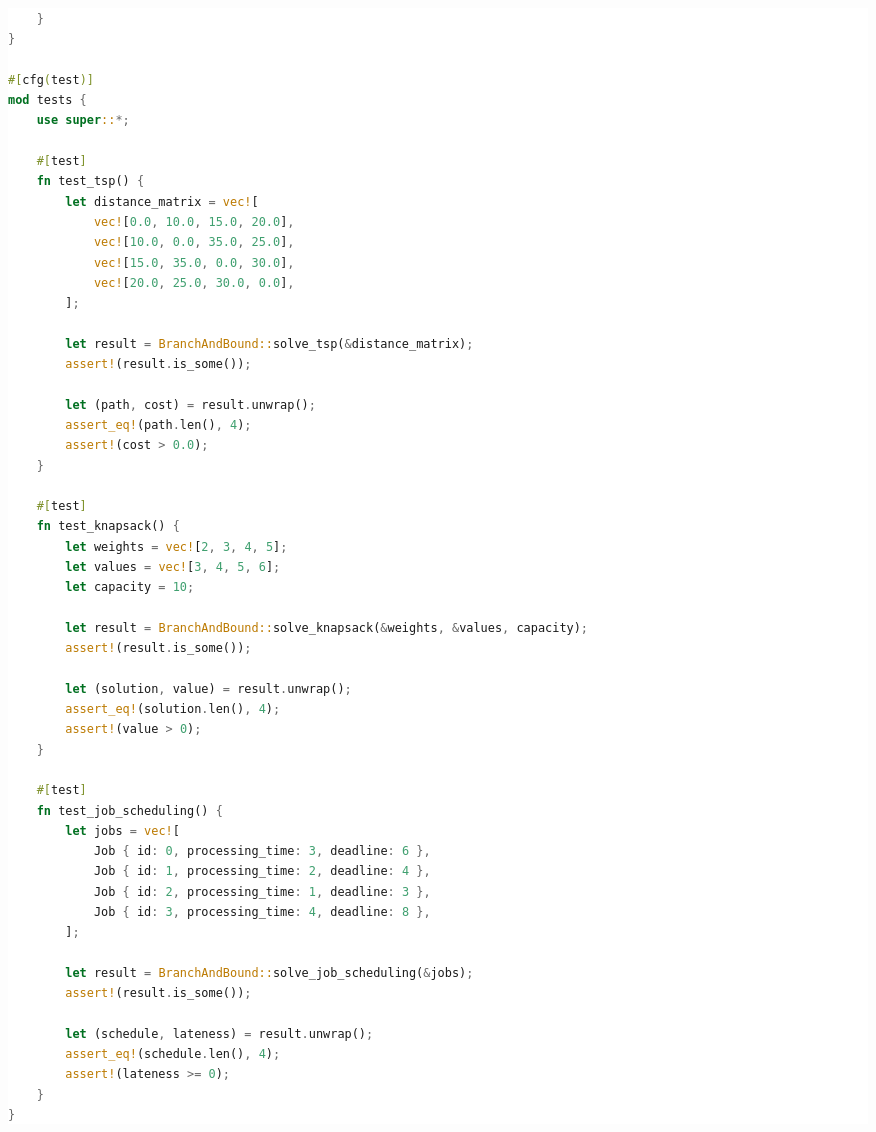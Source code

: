 ```rust
    }
}

#[cfg(test)]
mod tests {
    use super::*;
    
    #[test]
    fn test_tsp() {
        let distance_matrix = vec![
            vec![0.0, 10.0, 15.0, 20.0],
            vec![10.0, 0.0, 35.0, 25.0],
            vec![15.0, 35.0, 0.0, 30.0],
            vec![20.0, 25.0, 30.0, 0.0],
        ];
        
        let result = BranchAndBound::solve_tsp(&distance_matrix);
        assert!(result.is_some());
        
        let (path, cost) = result.unwrap();
        assert_eq!(path.len(), 4);
        assert!(cost > 0.0);
    }
    
    #[test]
    fn test_knapsack() {
        let weights = vec![2, 3, 4, 5];
        let values = vec![3, 4, 5, 6];
        let capacity = 10;
        
        let result = BranchAndBound::solve_knapsack(&weights, &values, capacity);
        assert!(result.is_some());
        
        let (solution, value) = result.unwrap();
        assert_eq!(solution.len(), 4);
        assert!(value > 0);
    }
    
    #[test]
    fn test_job_scheduling() {
        let jobs = vec![
            Job { id: 0, processing_time: 3, deadline: 6 },
            Job { id: 1, processing_time: 2, deadline: 4 },
            Job { id: 2, processing_time: 1, deadline: 3 },
            Job { id: 3, processing_time: 4, deadline: 8 },
        ];
        
        let result = BranchAndBound::solve_job_scheduling(&jobs);
        assert!(result.is_some());
        
        let (schedule, lateness) = result.unwrap();
        assert_eq!(schedule.len(), 4);
        assert!(lateness >= 0);
    }
}
```
